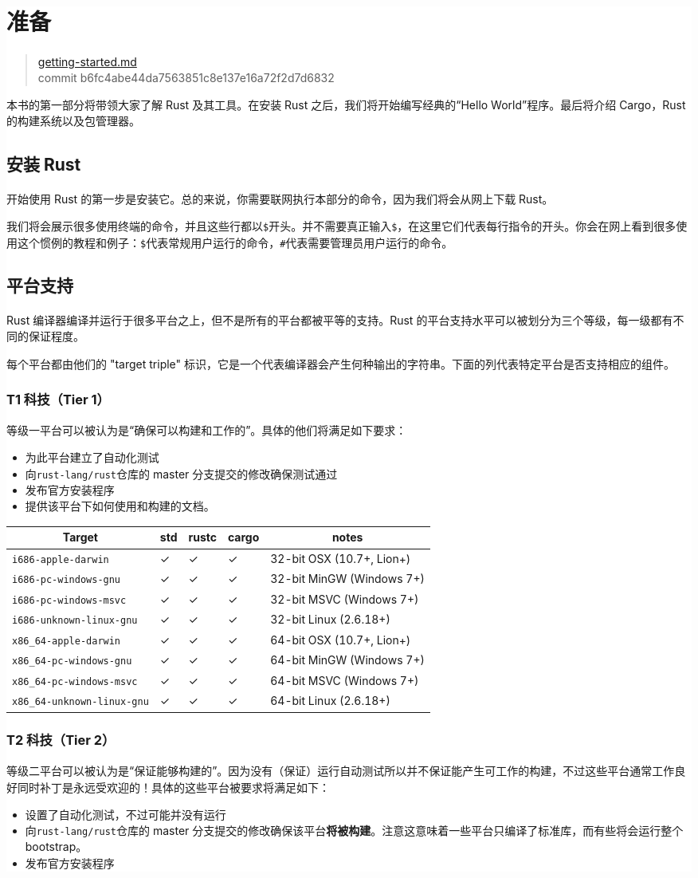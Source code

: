 # 准备

> [getting-started.md](https://github.com/rust-lang/rust/blob/master/src/doc/book/getting-started.md)
> <br>
> commit b6fc4abe44da7563851c8e137e16a72f2d7d6832

本书的第一部分将带领大家了解 Rust 及其工具。在安装 Rust 之后，我们将开始编写经典的“Hello World”程序。最后将介绍 Cargo，Rust 的构建系统以及包管理器。

## 安装 Rust

开始使用 Rust 的第一步是安装它。总的来说，你需要联网执行本部分的命令，因为我们将会从网上下载 Rust。

我们将会展示很多使用终端的命令，并且这些行都以`$`开头。并不需要真正输入`$`，在这里它们代表每行指令的开头。你会在网上看到很多使用这个惯例的教程和例子：`$`代表常规用户运行的命令，`#`代表需要管理员用户运行的命令。

## 平台支持

Rust 编译器编译并运行于很多平台之上，但不是所有的平台都被平等的支持。Rust 的平台支持水平可以被划分为三个等级，每一级都有不同的保证程度。

每个平台都由他们的 "target triple" 标识，它是一个代表编译器会产生何种输出的字符串。下面的列代表特定平台是否支持相应的组件。

### T1 科技（Tier 1）

等级一平台可以被认为是“确保可以构建和工作的”。具体的他们将满足如下要求：

* 为此平台建立了自动化测试
* 向`rust-lang/rust`仓库的 master 分支提交的修改确保测试通过
* 发布官方安装程序
* 提供该平台下如何使用和构建的文档。

|  Target                       | std |rustc|cargo| notes                      |
|-------------------------------|-----|-----|-----|----------------------------|
| `i686-apple-darwin`           |  ✓  |  ✓  |  ✓  | 32-bit OSX (10.7+, Lion+)  |
| `i686-pc-windows-gnu`         |  ✓  |  ✓  |  ✓  | 32-bit MinGW (Windows 7+)  |
| `i686-pc-windows-msvc`        |  ✓  |  ✓  |  ✓  | 32-bit MSVC (Windows 7+)   |
| `i686-unknown-linux-gnu`      |  ✓  |  ✓  |  ✓  | 32-bit Linux (2.6.18+)     |
| `x86_64-apple-darwin`         |  ✓  |  ✓  |  ✓  | 64-bit OSX (10.7+, Lion+)  |
| `x86_64-pc-windows-gnu`       |  ✓  |  ✓  |  ✓  | 64-bit MinGW (Windows 7+)  |
| `x86_64-pc-windows-msvc`      |  ✓  |  ✓  |  ✓  | 64-bit MSVC (Windows 7+)   |
| `x86_64-unknown-linux-gnu`    |  ✓  |  ✓  |  ✓  | 64-bit Linux (2.6.18+)     |

### T2 科技（Tier 2）

等级二平台可以被认为是“保证能够构建的”。因为没有（保证）运行自动测试所以并不保证能产生可工作的构建，不过这些平台通常工作良好同时补丁是永远受欢迎的！具体的这些平台被要求将满足如下：

* 设置了自动化测试，不过可能并没有运行
* 向`rust-lang/rust`仓库的 master 分支提交的修改确保该平台**将被构建**。注意这意味着一些平台只编译了标准库，而有些将会运行整个 bootstrap。
* 发布官方安装程序
